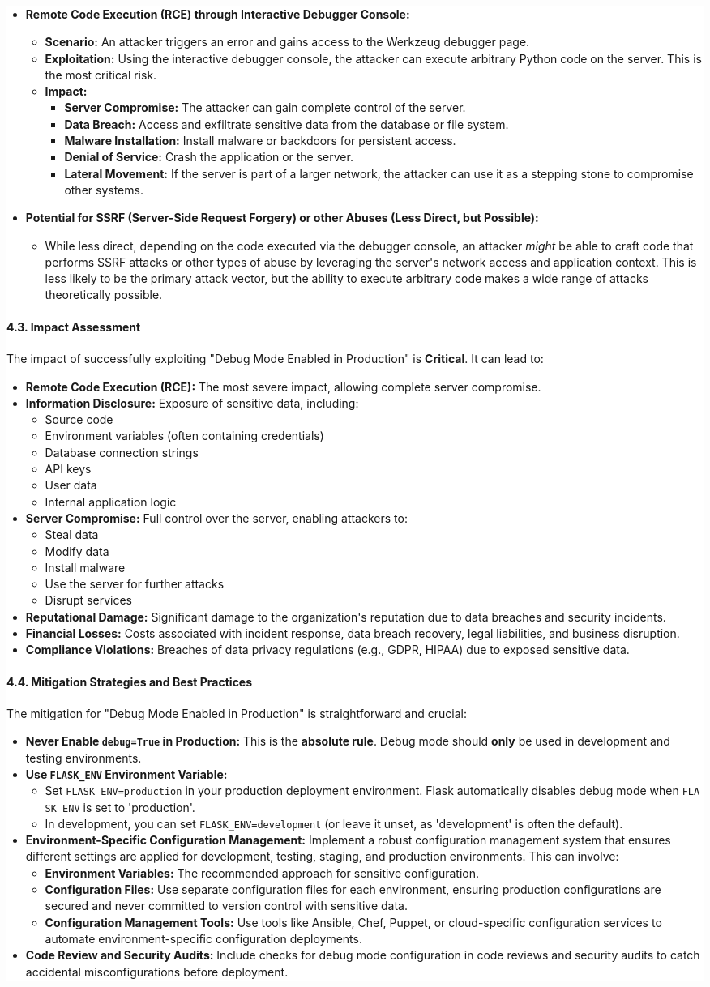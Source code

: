 *   **Remote Code Execution (RCE) through Interactive Debugger Console:**
    *   **Scenario:** An attacker triggers an error and gains access to the Werkzeug debugger page.
    *   **Exploitation:** Using the interactive debugger console, the attacker can execute arbitrary Python code on the server. This is the most critical risk.
    *   **Impact:**
        *   **Server Compromise:** The attacker can gain complete control of the server.
        *   **Data Breach:** Access and exfiltrate sensitive data from the database or file system.
        *   **Malware Installation:** Install malware or backdoors for persistent access.
        *   **Denial of Service:**  Crash the application or the server.
        *   **Lateral Movement:** If the server is part of a larger network, the attacker can use it as a stepping stone to compromise other systems.

*   **Potential for SSRF (Server-Side Request Forgery) or other Abuses (Less Direct, but Possible):**
    *   While less direct, depending on the code executed via the debugger console, an attacker *might* be able to craft code that performs SSRF attacks or other types of abuse by leveraging the server's network access and application context. This is less likely to be the primary attack vector, but the ability to execute arbitrary code makes a wide range of attacks theoretically possible.

#### 4.3. Impact Assessment

The impact of successfully exploiting "Debug Mode Enabled in Production" is **Critical**.  It can lead to:

*   **Remote Code Execution (RCE):**  The most severe impact, allowing complete server compromise.
*   **Information Disclosure:** Exposure of sensitive data, including:
    *   Source code
    *   Environment variables (often containing credentials)
    *   Database connection strings
    *   API keys
    *   User data
    *   Internal application logic
*   **Server Compromise:**  Full control over the server, enabling attackers to:
    *   Steal data
    *   Modify data
    *   Install malware
    *   Use the server for further attacks
    *   Disrupt services
*   **Reputational Damage:**  Significant damage to the organization's reputation due to data breaches and security incidents.
*   **Financial Losses:**  Costs associated with incident response, data breach recovery, legal liabilities, and business disruption.
*   **Compliance Violations:**  Breaches of data privacy regulations (e.g., GDPR, HIPAA) due to exposed sensitive data.

#### 4.4. Mitigation Strategies and Best Practices

The mitigation for "Debug Mode Enabled in Production" is straightforward and crucial:

*   **Never Enable `debug=True` in Production:** This is the **absolute rule**.  Debug mode should **only** be used in development and testing environments.
*   **Use `FLASK_ENV` Environment Variable:**
    *   Set `FLASK_ENV=production` in your production deployment environment. Flask automatically disables debug mode when `FLASK_ENV` is set to 'production'.
    *   In development, you can set `FLASK_ENV=development` (or leave it unset, as 'development' is often the default).
*   **Environment-Specific Configuration Management:** Implement a robust configuration management system that ensures different settings are applied for development, testing, staging, and production environments. This can involve:
    *   **Environment Variables:**  The recommended approach for sensitive configuration.
    *   **Configuration Files:**  Use separate configuration files for each environment, ensuring production configurations are secured and never committed to version control with sensitive data.
    *   **Configuration Management Tools:**  Use tools like Ansible, Chef, Puppet, or cloud-specific configuration services to automate environment-specific configuration deployments.
*   **Code Review and Security Audits:**  Include checks for debug mode configuration in code reviews and security audits to catch accidental misconfigurations before deployment.